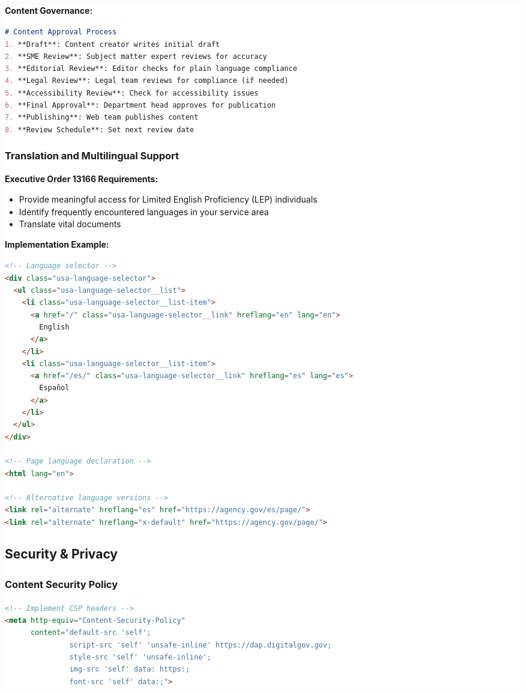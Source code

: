 **Content Governance:**
```markdown
# Content Approval Process
1. **Draft**: Content creator writes initial draft
2. **SME Review**: Subject matter expert reviews for accuracy
3. **Editorial Review**: Editor checks for plain language compliance
4. **Legal Review**: Legal team reviews for compliance (if needed)
5. **Accessibility Review**: Check for accessibility issues
6. **Final Approval**: Department head approves for publication
7. **Publishing**: Web team publishes content
8. **Review Schedule**: Set next review date
```

### Translation and Multilingual Support

**Executive Order 13166 Requirements:**
- Provide meaningful access for Limited English Proficiency (LEP) individuals
- Identify frequently encountered languages in your service area
- Translate vital documents

**Implementation Example:**
```html
<!-- Language selector -->
<div class="usa-language-selector">
  <ul class="usa-language-selector__list">
    <li class="usa-language-selector__list-item">
      <a href="/" class="usa-language-selector__link" hreflang="en" lang="en">
        English
      </a>
    </li>
    <li class="usa-language-selector__list-item">
      <a href="/es/" class="usa-language-selector__link" hreflang="es" lang="es">
        Español
      </a>
    </li>
  </ul>
</div>

<!-- Page language declaration -->
<html lang="en">

<!-- Alternative language versions -->
<link rel="alternate" hreflang="es" href="https://agency.gov/es/page/">
<link rel="alternate" hreflang="x-default" href="https://agency.gov/page/">
```

## Security & Privacy

### Content Security Policy

```html
<!-- Implement CSP headers -->
<meta http-equiv="Content-Security-Policy" 
      content="default-src 'self'; 
               script-src 'self' 'unsafe-inline' https://dap.digitalgov.gov; 
               style-src 'self' 'unsafe-inline';
               img-src 'self' data: https:;
               font-src 'self' data:;">
```
